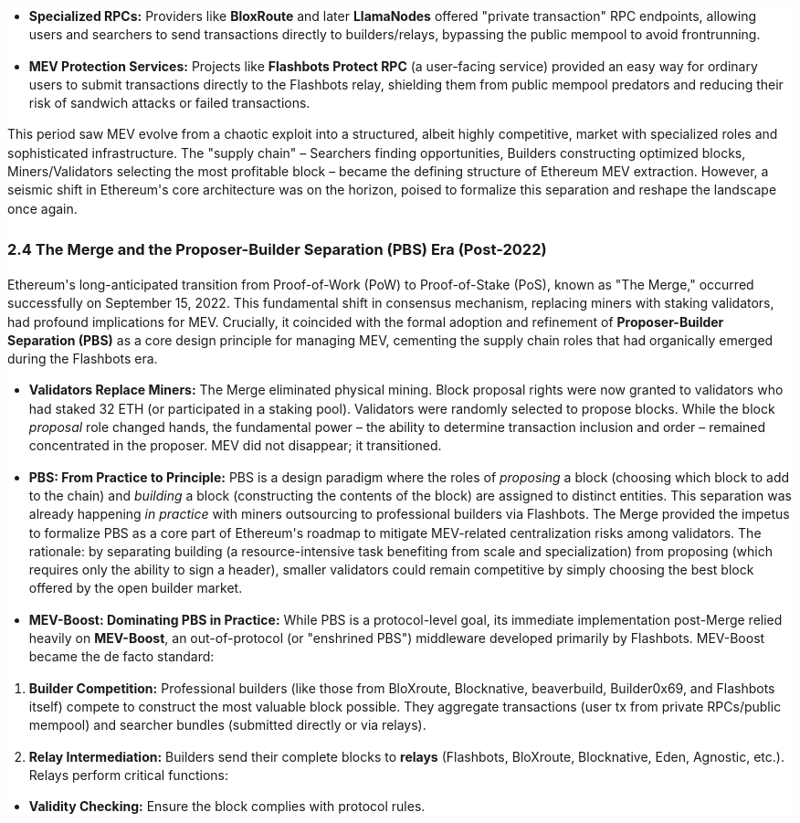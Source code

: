 *   **Specialized RPCs:** Providers like **BloxRoute** and later **LlamaNodes** offered "private transaction" RPC endpoints, allowing users and searchers to send transactions directly to builders/relays, bypassing the public mempool to avoid frontrunning.

*   **MEV Protection Services:** Projects like **Flashbots Protect RPC** (a user-facing service) provided an easy way for ordinary users to submit transactions directly to the Flashbots relay, shielding them from public mempool predators and reducing their risk of sandwich attacks or failed transactions.

This period saw MEV evolve from a chaotic exploit into a structured, albeit highly competitive, market with specialized roles and sophisticated infrastructure. The "supply chain" – Searchers finding opportunities, Builders constructing optimized blocks, Miners/Validators selecting the most profitable block – became the defining structure of Ethereum MEV extraction. However, a seismic shift in Ethereum's core architecture was on the horizon, poised to formalize this separation and reshape the landscape once again.

### 2.4 The Merge and the Proposer-Builder Separation (PBS) Era (Post-2022)

Ethereum's long-anticipated transition from Proof-of-Work (PoW) to Proof-of-Stake (PoS), known as "The Merge," occurred successfully on September 15, 2022. This fundamental shift in consensus mechanism, replacing miners with staking validators, had profound implications for MEV. Crucially, it coincided with the formal adoption and refinement of **Proposer-Builder Separation (PBS)** as a core design principle for managing MEV, cementing the supply chain roles that had organically emerged during the Flashbots era.

*   **Validators Replace Miners:** The Merge eliminated physical mining. Block proposal rights were now granted to validators who had staked 32 ETH (or participated in a staking pool). Validators were randomly selected to propose blocks. While the block *proposal* role changed hands, the fundamental power – the ability to determine transaction inclusion and order – remained concentrated in the proposer. MEV did not disappear; it transitioned.

*   **PBS: From Practice to Principle:** PBS is a design paradigm where the roles of *proposing* a block (choosing which block to add to the chain) and *building* a block (constructing the contents of the block) are assigned to distinct entities. This separation was already happening *in practice* with miners outsourcing to professional builders via Flashbots. The Merge provided the impetus to formalize PBS as a core part of Ethereum's roadmap to mitigate MEV-related centralization risks among validators. The rationale: by separating building (a resource-intensive task benefiting from scale and specialization) from proposing (which requires only the ability to sign a header), smaller validators could remain competitive by simply choosing the best block offered by the open builder market.

*   **MEV-Boost: Dominating PBS in Practice:** While PBS is a protocol-level goal, its immediate implementation post-Merge relied heavily on **MEV-Boost**, an out-of-protocol (or "enshrined PBS") middleware developed primarily by Flashbots. MEV-Boost became the de facto standard:

1.  **Builder Competition:** Professional builders (like those from BloXroute, Blocknative, beaverbuild, Builder0x69, and Flashbots itself) compete to construct the most valuable block possible. They aggregate transactions (user tx from private RPCs/public mempool) and searcher bundles (submitted directly or via relays).

2.  **Relay Intermediation:** Builders send their complete blocks to **relays** (Flashbots, BloXroute, Blocknative, Eden, Agnostic, etc.). Relays perform critical functions:

*   **Validity Checking:** Ensure the block complies with protocol rules.
